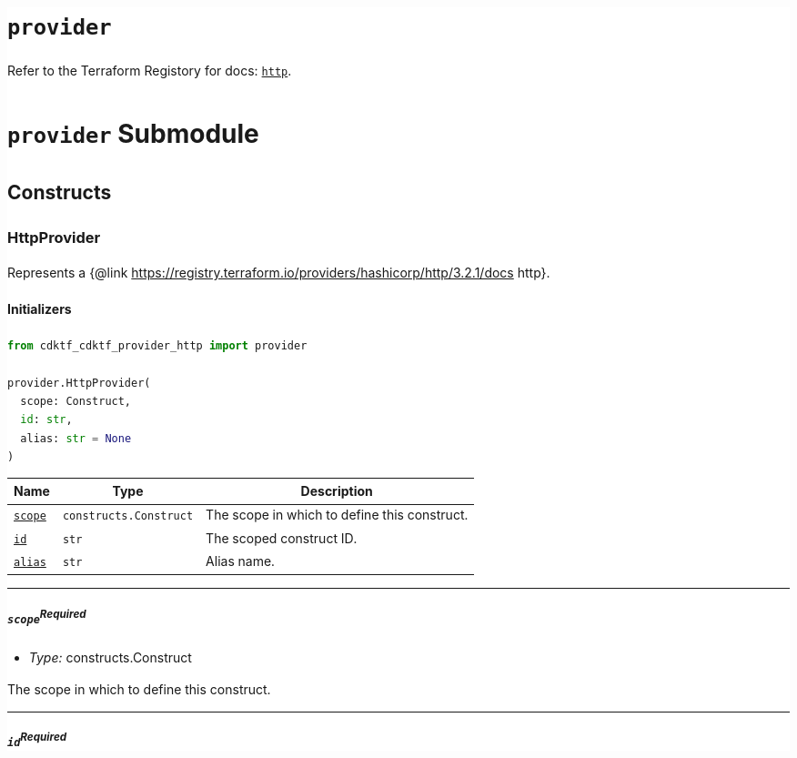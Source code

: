 # `provider`

Refer to the Terraform Registory for docs: [`http`](https://registry.terraform.io/providers/hashicorp/http/3.2.1/docs).

# `provider` Submodule <a name="`provider` Submodule" id="@cdktf/provider-http.provider"></a>

## Constructs <a name="Constructs" id="Constructs"></a>

### HttpProvider <a name="HttpProvider" id="@cdktf/provider-http.provider.HttpProvider"></a>

Represents a {@link https://registry.terraform.io/providers/hashicorp/http/3.2.1/docs http}.

#### Initializers <a name="Initializers" id="@cdktf/provider-http.provider.HttpProvider.Initializer"></a>

```python
from cdktf_cdktf_provider_http import provider

provider.HttpProvider(
  scope: Construct,
  id: str,
  alias: str = None
)
```

| **Name** | **Type** | **Description** |
| --- | --- | --- |
| <code><a href="#@cdktf/provider-http.provider.HttpProvider.Initializer.parameter.scope">scope</a></code> | <code>constructs.Construct</code> | The scope in which to define this construct. |
| <code><a href="#@cdktf/provider-http.provider.HttpProvider.Initializer.parameter.id">id</a></code> | <code>str</code> | The scoped construct ID. |
| <code><a href="#@cdktf/provider-http.provider.HttpProvider.Initializer.parameter.alias">alias</a></code> | <code>str</code> | Alias name. |

---

##### `scope`<sup>Required</sup> <a name="scope" id="@cdktf/provider-http.provider.HttpProvider.Initializer.parameter.scope"></a>

- *Type:* constructs.Construct

The scope in which to define this construct.

---

##### `id`<sup>Required</sup> <a name="id" id="@cdktf/provider-http.provider.HttpProvider.Initializer.parameter.id"></a>
